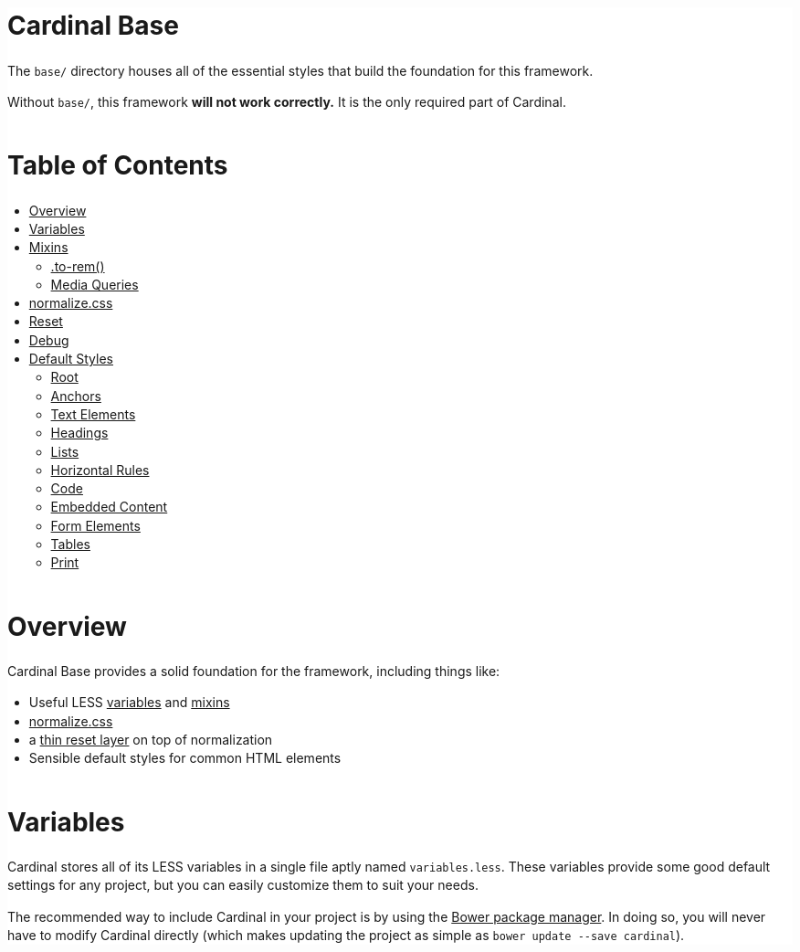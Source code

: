 # Cardinal Base

The `base/` directory houses all of the essential styles that build the foundation for this framework.

Without `base/`, this framework **will not work correctly.** It is the only required part of Cardinal.

# Table of Contents

- [Overview](#overview)
- [Variables](#variables)
- [Mixins](#mixins)
    - [.to-rem()](#to-rem)
    - [Media Queries](#media-queries)
- [normalize.css](#normalize-css)
- [Reset](#reset)
- [Debug](#debug)
- [Default Styles](#default-styles)
    - [Root](#root)
    - [Anchors](#anchors)
    - [Text Elements](#text-elements)
    - [Headings](#headings)
    - [Lists](#lists)
    - [Horizontal Rules](#horizontal-rules)
    - [Code](#code)
    - [Embedded Content](#embedded-content)
    - [Form Elements](#form-elements)
    - [Tables](#tables)
    - [Print](#print)

# Overview

Cardinal Base provides a solid foundation for the framework, including things like:

- Useful LESS [variables](https://github.com/cbracco/cardinal/blob/master/base/variables.less) and [mixins](https://github.com/cbracco/cardinal/tree/master/base/mixins)
- [normalize.css](https://github.com/necolas/normalize.css)
- a [thin reset layer](https://github.com/cbracco/cardinal/blob/master/base/reset.less) on top of normalization
- Sensible default styles for common HTML elements

# Variables

Cardinal stores all of its LESS variables in a single file aptly named `variables.less`. These variables provide some good default settings for any project, but you can easily customize them to suit your needs.

The recommended way to include Cardinal in your project is by using the [Bower package manager](http://bower.io/). In doing so, you will never have to modify Cardinal directly (which makes updating the project as simple as `bower update --save cardinal`).
